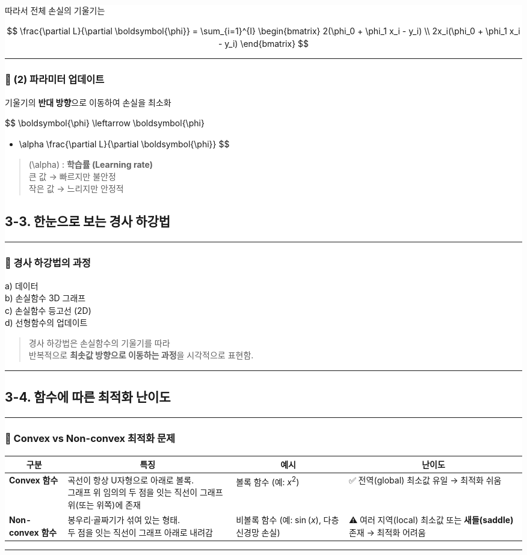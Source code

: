 따라서 전체 손실의 기울기는

$$
\frac{\partial L}{\partial \boldsymbol{\phi}}
= \sum_{i=1}^{I}
\begin{bmatrix}
2(\phi_0 + \phi_1 x_i - y_i) \\
2x_i(\phi_0 + \phi_1 x_i - y_i)
\end{bmatrix}
$$

---

### 🔹 (2) 파라미터 업데이트

기울기의 **반대 방향**으로 이동하여 손실을 최소화

$$
\boldsymbol{\phi}
\leftarrow
\boldsymbol{\phi}
- \alpha
\frac{\partial L}{\partial \boldsymbol{\phi}}
$$

> \(\alpha\) : **학습률 (Learning rate)**  
> 큰 값 → 빠르지만 불안정  
> 작은 값 → 느리지만 안정적

## 3-3. 한눈으로 보는 경사 하강법

---

### 🔹 경사 하강법의 과정
a) 데이터  
b) 손실함수 3D 그래프  
c) 손실함수 등고선 (2D)  
d) 선형함수의 업데이트  

> 경사 하강법은 손실함수의 기울기를 따라  
> 반복적으로 **최솟값 방향으로 이동하는 과정**을 시각적으로 표현함.

---

## 3-4. 함수에 따른 최적화 난이도

---

### 🔹 Convex vs Non-convex 최적화 문제

| 구분 | 특징 | 예시 | 난이도 |
|------|------|------|--------|
| **Convex 함수** | 곡선이 항상 U자형으로 아래로 볼록.<br>그래프 위 임의의 두 점을 잇는 직선이 그래프 위(또는 위쪽)에 존재 | 볼록 함수 (예: $x^2$) | ✅ 전역(global) 최소값 유일 → 최적화 쉬움 |
| **Non-convex 함수** | 봉우리·골짜기가 섞여 있는 형태.<br>두 점을 잇는 직선이 그래프 아래로 내려감 | 비볼록 함수 (예: $\sin(x)$, 다층 신경망 손실) | ⚠️ 여러 지역(local) 최소값 또는 **새들(saddle)** 존재 → 최적화 어려움 |

---